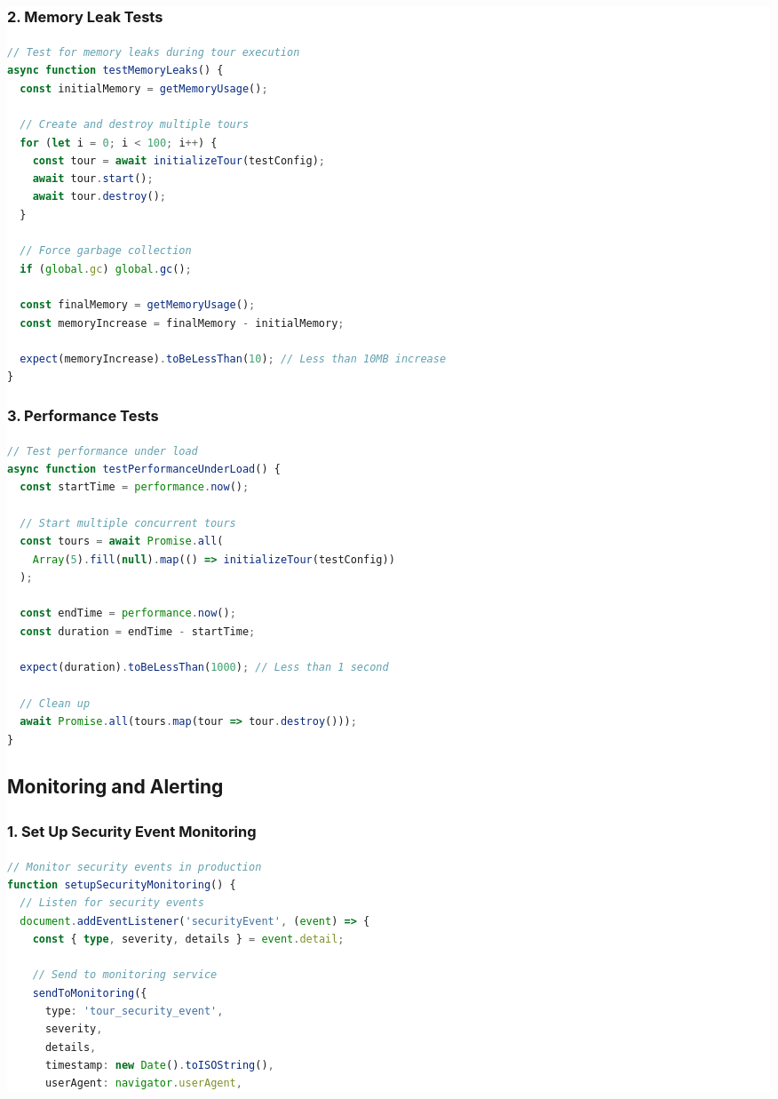 ### 2. Memory Leak Tests

```typescript
// Test for memory leaks during tour execution
async function testMemoryLeaks() {
  const initialMemory = getMemoryUsage();
  
  // Create and destroy multiple tours
  for (let i = 0; i < 100; i++) {
    const tour = await initializeTour(testConfig);
    await tour.start();
    await tour.destroy();
  }
  
  // Force garbage collection
  if (global.gc) global.gc();
  
  const finalMemory = getMemoryUsage();
  const memoryIncrease = finalMemory - initialMemory;
  
  expect(memoryIncrease).toBeLessThan(10); // Less than 10MB increase
}
```

### 3. Performance Tests

```typescript
// Test performance under load
async function testPerformanceUnderLoad() {
  const startTime = performance.now();
  
  // Start multiple concurrent tours
  const tours = await Promise.all(
    Array(5).fill(null).map(() => initializeTour(testConfig))
  );
  
  const endTime = performance.now();
  const duration = endTime - startTime;
  
  expect(duration).toBeLessThan(1000); // Less than 1 second
  
  // Clean up
  await Promise.all(tours.map(tour => tour.destroy()));
}
```

## Monitoring and Alerting

### 1. Set Up Security Event Monitoring

```typescript
// Monitor security events in production
function setupSecurityMonitoring() {
  // Listen for security events
  document.addEventListener('securityEvent', (event) => {
    const { type, severity, details } = event.detail;
    
    // Send to monitoring service
    sendToMonitoring({
      type: 'tour_security_event',
      severity,
      details,
      timestamp: new Date().toISOString(),
      userAgent: navigator.userAgent,
```